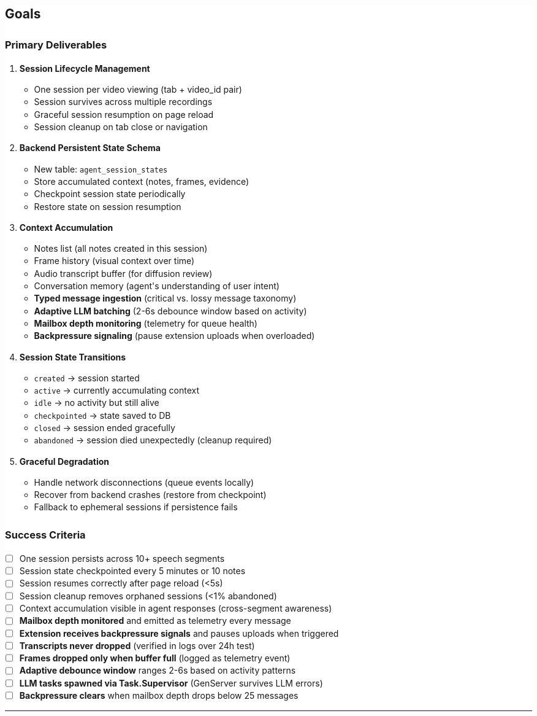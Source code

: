 ## Goals

### Primary Deliverables

1. **Session Lifecycle Management**
   - One session per video viewing (tab + video_id pair)
   - Session survives across multiple recordings
   - Graceful session resumption on page reload
   - Session cleanup on tab close or navigation

2. **Backend Persistent State Schema**
   - New table: `agent_session_states`
   - Store accumulated context (notes, frames, evidence)
   - Checkpoint session state periodically
   - Restore state on session resumption

3. **Context Accumulation**
   - Notes list (all notes created in this session)
   - Frame history (visual context over time)
   - Audio transcript buffer (for diffusion review)
   - Conversation memory (agent's understanding of user intent)
   - **Typed message ingestion** (critical vs. lossy message taxonomy)
   - **Adaptive LLM batching** (2-6s debounce window based on activity)
   - **Mailbox depth monitoring** (telemetry for queue health)
   - **Backpressure signaling** (pause extension uploads when overloaded)

4. **Session State Transitions**
   - `created` → session started
   - `active` → currently accumulating context
   - `idle` → no activity but still alive
   - `checkpointed` → state saved to DB
   - `closed` → session ended gracefully
   - `abandoned` → session died unexpectedly (cleanup required)

5. **Graceful Degradation**
   - Handle network disconnections (queue events locally)
   - Recover from backend crashes (restore from checkpoint)
   - Fallback to ephemeral sessions if persistence fails

### Success Criteria

- [ ] One session persists across 10+ speech segments
- [ ] Session state checkpointed every 5 minutes or 10 notes
- [ ] Session resumes correctly after page reload (<5s)
- [ ] Session cleanup removes orphaned sessions (<1% abandoned)
- [ ] Context accumulation visible in agent responses (cross-segment awareness)
- [ ] **Mailbox depth monitored** and emitted as telemetry every message
- [ ] **Extension receives backpressure signals** and pauses uploads when triggered
- [ ] **Transcripts never dropped** (verified in logs over 24h test)
- [ ] **Frames dropped only when buffer full** (logged as telemetry event)
- [ ] **Adaptive debounce window** ranges 2-6s based on activity patterns
- [ ] **LLM tasks spawned via Task.Supervisor** (GenServer survives LLM errors)
- [ ] **Backpressure clears** when mailbox depth drops below 25 messages

---